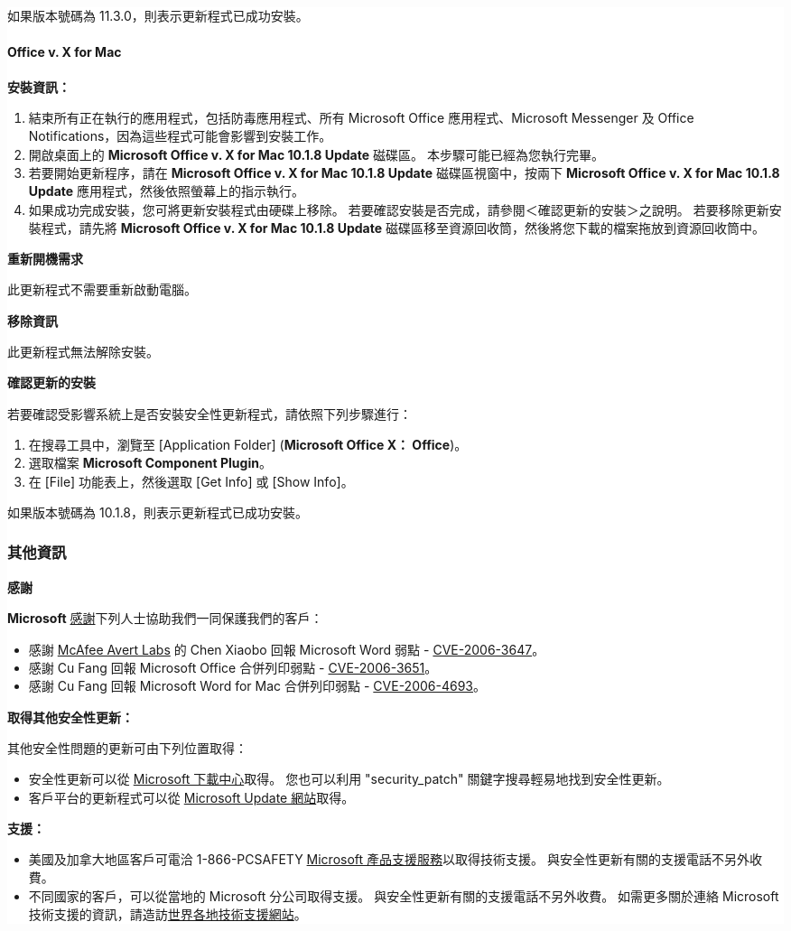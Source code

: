 如果版本號碼為 11.3.0，則表示更新程式已成功安裝。

#### Office v. X for Mac

**安裝資訊：**

1.  結束所有正在執行的應用程式，包括防毒應用程式、所有 Microsoft Office 應用程式、Microsoft Messenger 及 Office Notifications，因為這些程式可能會影響到安裝工作。
2.  開啟桌面上的 **Microsoft Office v. X for Mac 10.1.8 Update** 磁碟區。 本步驟可能已經為您執行完畢。
3.  若要開始更新程序，請在 **Microsoft Office v. X for Mac 10.1.8 Update** 磁碟區視窗中，按兩下 **Microsoft Office v. X for Mac 10.1.8 Update** 應用程式，然後依照螢幕上的指示執行。
4.  如果成功完成安裝，您可將更新安裝程式由硬碟上移除。 若要確認安裝是否完成，請參閱＜確認更新的安裝＞之說明。 若要移除更新安裝程式，請先將 **Microsoft Office v. X for Mac 10.1.8 Update** 磁碟區移至資源回收筒，然後將您下載的檔案拖放到資源回收筒中。

**重新開機需求**

此更新程式不需要重新啟動電腦。

**移除資訊**

此更新程式無法解除安裝。

**確認更新的安裝**

若要確認受影響系統上是否安裝安全性更新程式，請依照下列步驟進行：

1.  在搜尋工具中，瀏覽至 \[Application Folder\] (**Microsoft Office X： Office**)。
2.  選取檔案 **Microsoft Component Plugin**。
3.  在 \[File\] 功能表上，然後選取 \[Get Info\] 或 \[Show Info\]。

如果版本號碼為 10.1.8，則表示更新程式已成功安裝。

### 其他資訊

**感謝**

**Microsoft** [感謝](http://go.microsoft.com/fwlink/?linkid=21127)下列人士協助我們一同保護我們的客戶：

-   感謝 [McAfee Avert Labs](http://www.avertlabs.com/) 的 Chen Xiaobo 回報 Microsoft Word 弱點 - [CVE-2006-3647](http://www.cve.mitre.org/cgi-bin/cvename.cgi?name=cve-2006-3647)。
-   感謝 Cu Fang 回報 Microsoft Office 合併列印弱點 - [CVE-2006-3651](http://www.cve.mitre.org/cgi-bin/cvename.cgi?name=cve-2006-3651)。
-   感謝 Cu Fang 回報 Microsoft Word for Mac 合併列印弱點 - [CVE-2006-4693](http://www.cve.mitre.org/cgi-bin/cvename.cgi?name=cve-2006-4693)。

**取得其他安全性更新：**

其他安全性問題的更新可由下列位置取得：

-   安全性更新可以從 [Microsoft 下載中心](http://go.microsoft.com/fwlink/?linkid=21129)取得。 您也可以利用 "security\_patch" 關鍵字搜尋輕易地找到安全性更新。
-   客戶平台的更新程式可以從 [Microsoft Update 網站](http://go.microsoft.com/fwlink/?linkid=40747)取得。

**支援：**

-   美國及加拿大地區客戶可電洽 1-866-PCSAFETY [Microsoft 產品支援服務](http://go.microsoft.com/fwlink/?linkid=21131)以取得技術支援。 與安全性更新有關的支援電話不另外收費。
-   不同國家的客戶，可以從當地的 Microsoft 分公司取得支援。 與安全性更新有關的支援電話不另外收費。 如需更多關於連絡 Microsoft 技術支援的資訊，請造訪[世界各地技術支援網站](http://go.microsoft.com/fwlink/?linkid=21155)。
